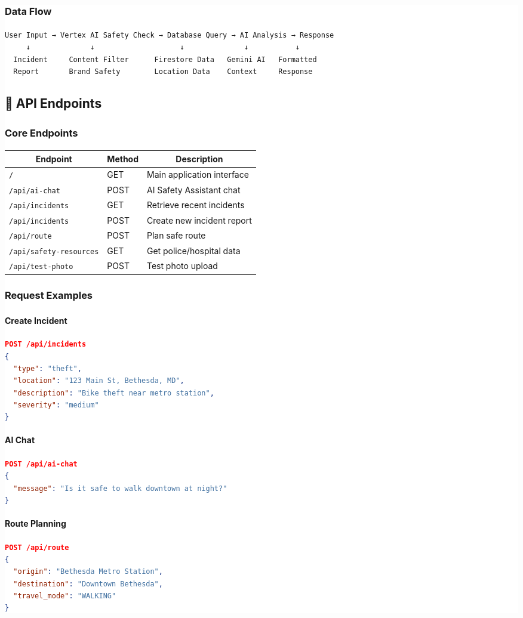 ### Data Flow

```
User Input → Vertex AI Safety Check → Database Query → AI Analysis → Response
     ↓              ↓                    ↓              ↓           ↓
  Incident     Content Filter      Firestore Data   Gemini AI   Formatted
  Report       Brand Safety        Location Data    Context     Response
```

## 📡 API Endpoints

### Core Endpoints

| Endpoint | Method | Description |
|----------|--------|-------------|
| `/` | GET | Main application interface |
| `/api/ai-chat` | POST | AI Safety Assistant chat |
| `/api/incidents` | GET | Retrieve recent incidents |
| `/api/incidents` | POST | Create new incident report |
| `/api/route` | POST | Plan safe route |
| `/api/safety-resources` | GET | Get police/hospital data |
| `/api/test-photo` | POST | Test photo upload |

### Request Examples

#### Create Incident
```json
POST /api/incidents
{
  "type": "theft",
  "location": "123 Main St, Bethesda, MD",
  "description": "Bike theft near metro station",
  "severity": "medium"
}
```

#### AI Chat
```json
POST /api/ai-chat
{
  "message": "Is it safe to walk downtown at night?"
}
```

#### Route Planning
```json
POST /api/route
{
  "origin": "Bethesda Metro Station",
  "destination": "Downtown Bethesda",
  "travel_mode": "WALKING"
}
```
